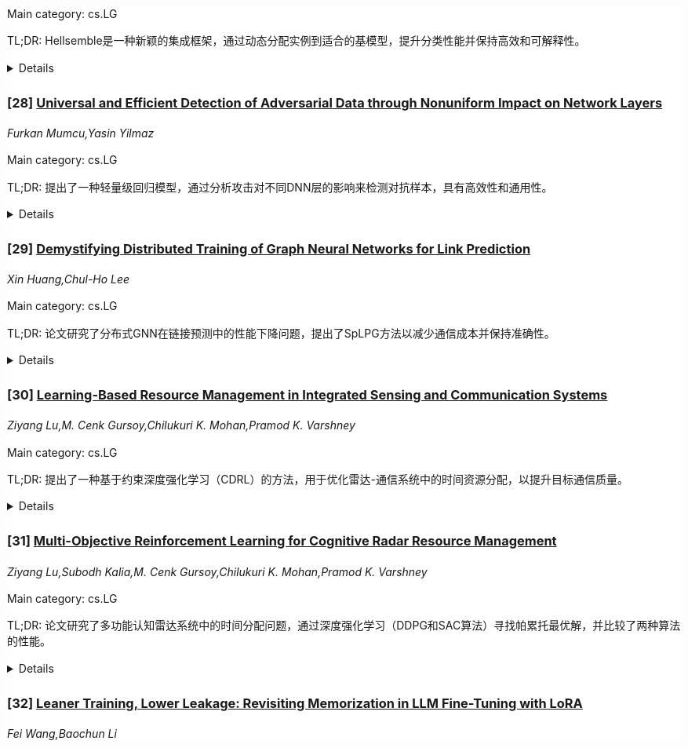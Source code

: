 Main category: cs.LG

TL;DR: Hellsemble是一种新颖的集成框架，通过动态分配实例到适合的基模型，提升分类性能并保持高效和可解释性。


<details><summary>Details</summary></details>


### [28] [Universal and Efficient Detection of Adversarial Data through Nonuniform Impact on Network Layers](https://arxiv.org/abs/2506.20816)
*Furkan Mumcu,Yasin Yilmaz*

Main category: cs.LG

TL;DR: 提出了一种轻量级回归模型，通过分析攻击对不同DNN层的影响来检测对抗样本，具有高效性和通用性。


<details><summary>Details</summary></details>


### [29] [Demystifying Distributed Training of Graph Neural Networks for Link Prediction](https://arxiv.org/abs/2506.20818)
*Xin Huang,Chul-Ho Lee*

Main category: cs.LG

TL;DR: 论文研究了分布式GNN在链接预测中的性能下降问题，提出了SpLPG方法以减少通信成本并保持准确性。


<details><summary>Details</summary></details>


### [30] [Learning-Based Resource Management in Integrated Sensing and Communication Systems](https://arxiv.org/abs/2506.20849)
*Ziyang Lu,M. Cenk Gursoy,Chilukuri K. Mohan,Pramod K. Varshney*

Main category: cs.LG

TL;DR: 提出了一种基于约束深度强化学习（CDRL）的方法，用于优化雷达-通信系统中的时间资源分配，以提升目标通信质量。


<details><summary>Details</summary></details>


### [31] [Multi-Objective Reinforcement Learning for Cognitive Radar Resource Management](https://arxiv.org/abs/2506.20853)
*Ziyang Lu,Subodh Kalia,M. Cenk Gursoy,Chilukuri K. Mohan,Pramod K. Varshney*

Main category: cs.LG

TL;DR: 论文研究了多功能认知雷达系统中的时间分配问题，通过深度强化学习（DDPG和SAC算法）寻找帕累托最优解，并比较了两种算法的性能。


<details><summary>Details</summary></details>


### [32] [Leaner Training, Lower Leakage: Revisiting Memorization in LLM Fine-Tuning with LoRA](https://arxiv.org/abs/2506.20856)
*Fei Wang,Baochun Li*
